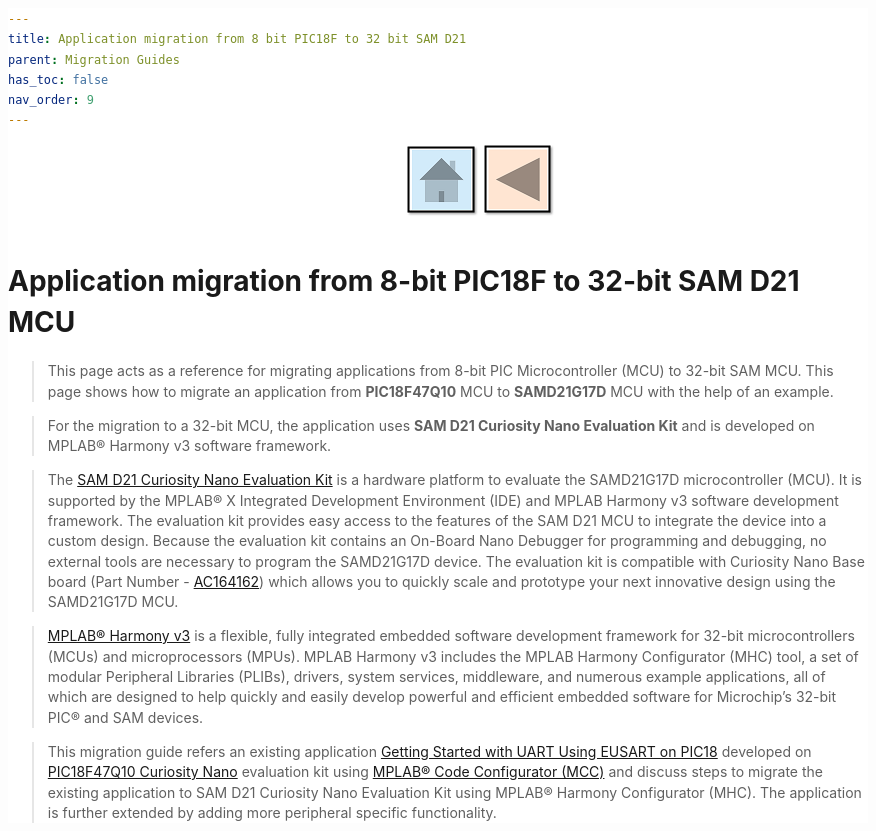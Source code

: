 ```yaml
---
title: Application migration from 8 bit PIC18F to 32 bit SAM D21
parent: Migration Guides
has_toc: false
nav_order: 9
---
```


&nbsp;&nbsp;&nbsp;&nbsp;&nbsp;&nbsp;&nbsp;&nbsp;&nbsp;&nbsp;&nbsp;&nbsp;&nbsp;&nbsp;&nbsp;&nbsp;&nbsp;&nbsp;&nbsp;&nbsp;&nbsp;&nbsp;&nbsp;&nbsp;&nbsp;&nbsp;&nbsp;&nbsp; &nbsp;&nbsp;&nbsp;&nbsp;&nbsp;&nbsp;&nbsp;&nbsp;&nbsp;&nbsp;&nbsp;&nbsp;&nbsp;&nbsp;&nbsp;&nbsp;&nbsp;&nbsp;&nbsp;&nbsp;&nbsp;&nbsp;&nbsp;&nbsp;&nbsp;&nbsp;&nbsp;&nbsp;&nbsp;&nbsp;&nbsp;&nbsp;&nbsp;&nbsp;&nbsp;&nbsp;&nbsp;&nbsp;&nbsp;&nbsp;&nbsp;&nbsp;&nbsp;&nbsp;&nbsp;&nbsp;&nbsp;&nbsp;&nbsp;&nbsp;&nbsp;&nbsp;&nbsp;&nbsp;&nbsp;&nbsp;&nbsp;&nbsp;&nbsp;&nbsp;&nbsp;&nbsp;&nbsp;&nbsp;&nbsp;&nbsp;&nbsp;&nbsp;&nbsp;&nbsp;&nbsp;&nbsp;[<img src="../../r_images/quick_home.png" title="Home">](../../../readme.md) [<img src="../../r_images/quick_back.png"  title="Back">](../readme.md)

# Application migration from 8-bit PIC18F to 32-bit SAM D21 MCU

> This page acts as a reference for migrating applications from 8-bit PIC Microcontroller (MCU) to 32-bit SAM MCU. This page shows how to migrate an application from **PIC18F47Q10** MCU to **SAMD21G17D** MCU with the help of an example.

> For the migration to a 32-bit MCU, the application uses **SAM D21 Curiosity Nano Evaluation Kit** and is developed on MPLAB® Harmony v3 software framework.

> The [SAM D21 Curiosity Nano Evaluation Kit](https://www.microchip.com/developmenttools/ProductDetails/DM320119) is a hardware platform to evaluate the SAMD21G17D microcontroller (MCU). It is supported by the MPLAB® X Integrated Development Environment (IDE) and MPLAB Harmony v3 software development framework. The evaluation kit provides easy access to the features of the SAM D21 MCU to integrate the device into a custom design. Because the evaluation kit contains an On-Board Nano Debugger for programming and debugging, no external tools are necessary to program the SAMD21G17D device. The evaluation kit is compatible with Curiosity Nano  Base board (Part Number - [AC164162](https://www.microchip.com/Developmenttools/ProductDetails/AC164162)) which allows you to quickly scale and prototype your next innovative design using the SAMD21G17D MCU.

> [MPLAB® Harmony v3](https://www.microchip.com/mplab/mplab-harmony) is a flexible, fully integrated embedded software development framework for 32-bit microcontrollers (MCUs) and microprocessors (MPUs). MPLAB Harmony v3 includes the MPLAB Harmony Configurator (MHC) tool, a set of modular Peripheral Libraries (PLIBs), drivers, system services, middleware, and numerous example applications, all of which are designed to help quickly and easily develop powerful and efficient embedded software for Microchip’s 32-bit PIC® and SAM devices.

> This migration guide refers an existing application [Getting Started with UART Using EUSART on PIC18](http://ww1.microchip.com/downloads/en/Appnotes/Getting-Started-with-UART-Using-EUSART-on-PIC18-90003282A.pdf) developed on [PIC18F47Q10 Curiosity Nano](https://www.microchip.com/Developmenttools/ProductDetails/DM182029) evaluation kit using [MPLAB® Code Configurator (MCC)](https://www.microchip.com/mplab/mplab-code-configurator) and discuss steps to migrate the existing application to SAM D21 Curiosity Nano Evaluation Kit using MPLAB® Harmony Configurator (MHC). The application is further extended by adding more peripheral specific functionality.
